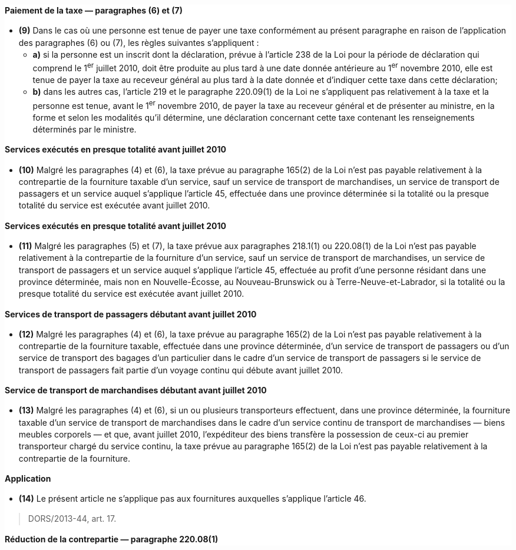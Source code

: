 **Paiement de la taxe — paragraphes (6) et (7)**

- **(9)** Dans le cas où une personne est tenue de payer une taxe conformément au présent paragraphe en raison de l’application des paragraphes (6) ou (7), les règles suivantes s’appliquent :
	- **a)** si la personne est un inscrit dont la déclaration, prévue à l’article 238 de la Loi pour la période de déclaration qui comprend le 1<sup>er</sup> juillet 2010, doit être produite au plus tard à une date donnée antérieure au 1<sup>er</sup> novembre 2010, elle est tenue de payer la taxe au receveur général au plus tard à la date donnée et d’indiquer cette taxe dans cette déclaration;
	- **b)** dans les autres cas, l’article 219 et le paragraphe 220.09(1) de la Loi ne s’appliquent pas relativement à la taxe et la personne est tenue, avant le 1<sup>er</sup> novembre 2010, de payer la taxe au receveur général et de présenter au ministre, en la forme et selon les modalités qu’il détermine, une déclaration concernant cette taxe contenant les renseignements déterminés par le ministre.

**Services exécutés en presque totalité avant juillet 2010**

- **(10)** Malgré les paragraphes (4) et (6), la taxe prévue au paragraphe 165(2) de la Loi n’est pas payable relativement à la contrepartie de la fourniture taxable d’un service, sauf un service de transport de marchandises, un service de transport de passagers et un service auquel s’applique l’article 45, effectuée dans une province déterminée si la totalité ou la presque totalité du service est exécutée avant juillet 2010.

**Services exécutés en presque totalité avant juillet 2010**

- **(11)** Malgré les paragraphes (5) et (7), la taxe prévue aux paragraphes 218.1(1) ou 220.08(1) de la Loi n’est pas payable relativement à la contrepartie de la fourniture d’un service, sauf un service de transport de marchandises, un service de transport de passagers et un service auquel s’applique l’article 45, effectuée au profit d’une personne résidant dans une province déterminée, mais non en Nouvelle-Écosse, au Nouveau-Brunswick ou à Terre-Neuve-et-Labrador, si la totalité ou la presque totalité du service est exécutée avant juillet 2010.

**Services de transport de passagers débutant avant juillet 2010**

- **(12)** Malgré les paragraphes (4) et (6), la taxe prévue au paragraphe 165(2) de la Loi n’est pas payable relativement à la contrepartie de la fourniture taxable, effectuée dans une province déterminée, d’un service de transport de passagers ou d’un service de transport des bagages d’un particulier dans le cadre d’un service de transport de passagers si le service de transport de passagers fait partie d’un voyage continu qui débute avant juillet 2010.

**Service de transport de marchandises débutant avant juillet 2010**

- **(13)** Malgré les paragraphes (4) et (6), si un ou plusieurs transporteurs effectuent, dans une province déterminée, la fourniture taxable d’un service de transport de marchandises dans le cadre d’un service continu de transport de marchandises — biens meubles corporels — et que, avant juillet 2010, l’expéditeur des biens transfère la possession de ceux-ci au premier transporteur chargé du service continu, la taxe prévue au paragraphe 165(2) de la Loi n’est pas payable relativement à la contrepartie de la fourniture.

**Application**

- **(14)** Le présent article ne s’applique pas aux fournitures auxquelles s’applique l’article 46.
> DORS/2013-44, art. 17.





**Réduction de la contrepartie — paragraphe 220.08(1)**
